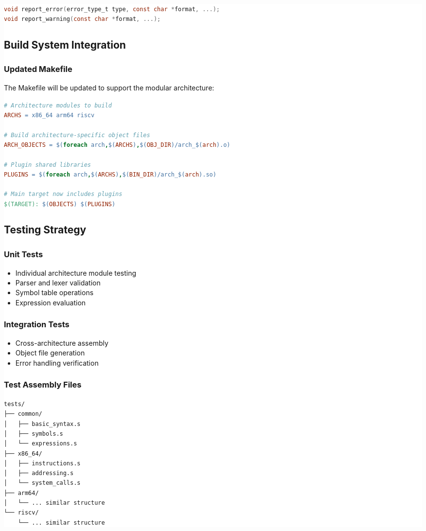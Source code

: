 ```c
void report_error(error_type_t type, const char *format, ...);
void report_warning(const char *format, ...);
```

## Build System Integration

### Updated Makefile
The Makefile will be updated to support the modular architecture:

```makefile
# Architecture modules to build
ARCHS = x86_64 arm64 riscv

# Build architecture-specific object files
ARCH_OBJECTS = $(foreach arch,$(ARCHS),$(OBJ_DIR)/arch_$(arch).o)

# Plugin shared libraries
PLUGINS = $(foreach arch,$(ARCHS),$(BIN_DIR)/arch_$(arch).so)

# Main target now includes plugins
$(TARGET): $(OBJECTS) $(PLUGINS)
```

## Testing Strategy

### Unit Tests
- Individual architecture module testing
- Parser and lexer validation
- Symbol table operations
- Expression evaluation

### Integration Tests
- Cross-architecture assembly
- Object file generation
- Error handling verification

### Test Assembly Files
```
tests/
├── common/
│   ├── basic_syntax.s
│   ├── symbols.s
│   └── expressions.s
├── x86_64/
│   ├── instructions.s
│   ├── addressing.s
│   └── system_calls.s
├── arm64/
│   └── ... similar structure
└── riscv/
    └── ... similar structure
```
